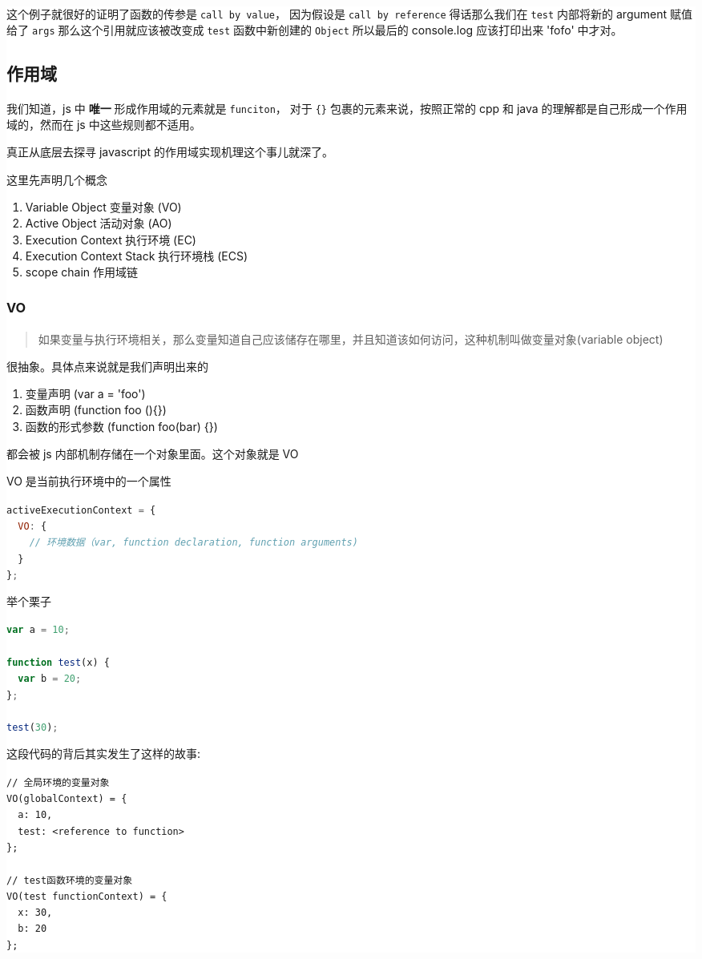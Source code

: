 这个例子就很好的证明了函数的传参是 `call by value`， 因为假设是 `call by reference` 得话那么我们在 `test` 内部将新的 argument 赋值给了 `args` 那么这个引用就应该被改变成 `test` 函数中新创建的 `Object` 所以最后的 console.log 应该打印出来 'fofo' 中才对。

## 作用域

我们知道，js 中 __唯一__ 形成作用域的元素就是 `funciton`， 对于 `{}` 包裹的元素来说，按照正常的 cpp 和 java 的理解都是自己形成一个作用域的，然而在 js 中这些规则都不适用。

真正从底层去探寻 javascript 的作用域实现机理这个事儿就深了。

这里先声明几个概念

1. Variable Object 变量对象 (VO)
2. Active Object 活动对象 (AO)
3. Execution Context 执行环境 (EC)
4. Execution Context Stack 执行环境栈 (ECS)
5. scope chain 作用域链  

### VO

> 如果变量与执行环境相关，那么变量知道自己应该储存在哪里，并且知道该如何访问，这种机制叫做变量对象(variable object)

很抽象。具体点来说就是我们声明出来的

1. 变量声明 (var a = 'foo')
2. 函数声明 (function foo (){})
3. 函数的形式参数 (function foo(bar) {})

都会被 js 内部机制存储在一个对象里面。这个对象就是 VO

VO 是当前执行环境中的一个属性

``` javascript
activeExecutionContext = {
  VO: {
    // 环境数据（var, function declaration, function arguments)
  }
};
```

举个栗子

``` javascript
var a = 10;

function test(x) {
  var b = 20;
};

test(30);
```

这段代码的背后其实发生了这样的故事:

```
// 全局环境的变量对象
VO(globalContext) = {
  a: 10,
  test: <reference to function>
};

// test函数环境的变量对象
VO(test functionContext) = {
  x: 30,
  b: 20
};
```
